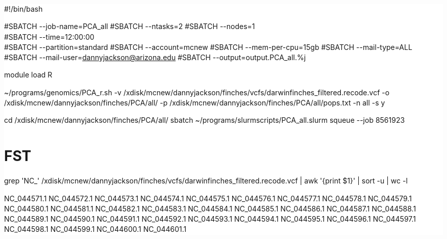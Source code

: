 

#!/bin/bash

#SBATCH --job-name=PCA_all
#SBATCH --ntasks=2
#SBATCH --nodes=1             
#SBATCH --time=12:00:00   
#SBATCH --partition=standard
#SBATCH --account=mcnew
#SBATCH --mem-per-cpu=15gb
#SBATCH --mail-type=ALL
#SBATCH --mail-user=dannyjackson@arizona.edu
#SBATCH --output=output.PCA_all.%j

module load R 

~/programs/genomics/PCA_r.sh -v /xdisk/mcnew/dannyjackson/finches/vcfs/darwinfinches_filtered.recode.vcf  -o /xdisk/mcnew/dannyjackson/finches/PCA/all/ -p /xdisk/mcnew/dannyjackson/finches/PCA/all/pops.txt -n all -s y

cd /xdisk/mcnew/dannyjackson/finches/PCA/all/
sbatch ~/programs/slurmscripts/PCA_all.slurm
squeue --job 8561923




# FST

grep 'NC_' /xdisk/mcnew/dannyjackson/finches/vcfs/darwinfinches_filtered.recode.vcf | awk '{print $1}' | sort -u | wc -l

NC_044571.1
NC_044572.1
NC_044573.1
NC_044574.1
NC_044575.1
NC_044576.1
NC_044577.1
NC_044578.1
NC_044579.1
NC_044580.1
NC_044581.1
NC_044582.1
NC_044583.1
NC_044584.1
NC_044585.1
NC_044586.1
NC_044587.1
NC_044588.1
NC_044589.1
NC_044590.1
NC_044591.1
NC_044592.1
NC_044593.1
NC_044594.1
NC_044595.1
NC_044596.1
NC_044597.1
NC_044598.1
NC_044599.1
NC_044600.1
NC_044601.1
